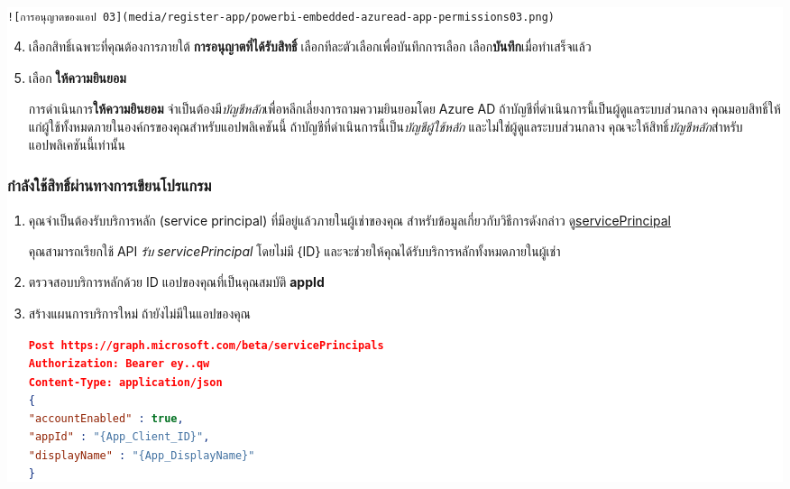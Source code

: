     ![การอนุญาตของแอป 03](media/register-app/powerbi-embedded-azuread-app-permissions03.png)

4. เลือกสิทธิ์เฉพาะที่คุณต้องการภายใต้ **การอนุญาตที่ได้รับสิทธิ์** เลือกทีละตัวเลือกเพื่อบันทึกการเลือก เลือก**บันทึก**เมื่อทำเสร็จแล้ว

5. เลือก **ให้ความยินยอม**

    การดำเนินการ**ให้ความยินยอม** จำเป็นต้องมี*บัญชีหลัก*เพื่อหลีกเลี่ยงการถามความยินยอมโดย Azure AD ถ้าบัญชีที่ดำเนินการนี้เป็นผู้ดูแลระบบส่วนกลาง คุณมอบสิทธิ์ให้แก่ผู้ใช้ทั้งหมดภายในองค์กรของคุณสำหรับแอปพลิเคชันนี้ ถ้าบัญชีที่ดำเนินการนี้เป็น*บัญชีผู้ใช้หลัก* และไม่ใช่ผู้ดูแลระบบส่วนกลาง คุณจะให้สิทธิ์*บัญชีหลัก*สำหรับแอปพลิเคชันนี้เท่านั้น

### <a name="applying-permissions-programmatically"></a>กำลังใช้สิทธิ์ผ่านทางการเขียนโปรแกรม

1. คุณจำเป็นต้องรับบริการหลัก (service principal) ที่มีอยู่แล้วภายในผู้เช่าของคุณ สำหรับข้อมูลเกี่ยวกับวิธีการดังกล่าว ดู[servicePrincipal](https://docs.microsoft.com/graph/api/resources/serviceprincipal?view=graph-rest-beta)

    คุณสามารถเรียกใช้ API *รับ servicePrincipal* โดยไม่มี {ID} และจะช่วยให้คุณได้รับบริการหลักทั้งหมดภายในผู้เช่า

2. ตรวจสอบบริการหลักด้วย ID แอปของคุณที่เป็นคุณสมบัติ **appId**

3. สร้างแผนการบริการใหม่ ถ้ายังไม่มีในแอปของคุณ

    ```json
    Post https://graph.microsoft.com/beta/servicePrincipals
    Authorization: Bearer ey..qw
    Content-Type: application/json
    {
    "accountEnabled" : true,
    "appId" : "{App_Client_ID}",
    "displayName" : "{App_DisplayName}"
    }
    ```
